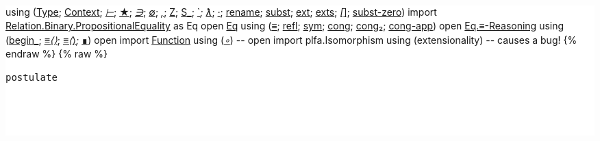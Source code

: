   <a id="1551" class="Keyword">using</a> <a id="1557" class="Symbol">(</a><a id="1558" href="{% endraw %}{{ site.baseurl }}{% link out/plfa/Untyped.md %}{% raw %}#2633" class="Datatype">Type</a><a id="1562" class="Symbol">;</a> <a id="1564" href="plfa.Untyped.html#2906" class="Datatype">Context</a><a id="1571" class="Symbol">;</a> <a id="1573" href="plfa.Untyped.html#4028" class="Datatype Operator">_⊢_</a><a id="1576" class="Symbol">;</a> <a id="1578" href="plfa.Untyped.html#2652" class="InductiveConstructor">★</a><a id="1579" class="Symbol">;</a> <a id="1581" href="plfa.Untyped.html#3259" class="Datatype Operator">_∋_</a><a id="1584" class="Symbol">;</a> <a id="1586" href="plfa.Untyped.html#2928" class="InductiveConstructor">∅</a><a id="1587" class="Symbol">;</a> <a id="1589" href="plfa.Untyped.html#2944" class="InductiveConstructor Operator">_,_</a><a id="1592" class="Symbol">;</a> <a id="1594" href="plfa.Untyped.html#3295" class="InductiveConstructor">Z</a><a id="1595" class="Symbol">;</a> <a id="1597" href="plfa.Untyped.html#3340" class="InductiveConstructor Operator">S_</a><a id="1599" class="Symbol">;</a> <a id="1601" href="plfa.Untyped.html#4064" class="InductiveConstructor Operator">`_</a><a id="1603" class="Symbol">;</a> <a id="1605" href="plfa.Untyped.html#4116" class="InductiveConstructor Operator">ƛ_</a><a id="1607" class="Symbol">;</a> <a id="1609" href="plfa.Untyped.html#4176" class="InductiveConstructor Operator">_·_</a><a id="1612" class="Symbol">;</a>
         <a id="1623" href="{% endraw %}{{ site.baseurl }}{% link out/plfa/Untyped.md %}{% raw %}#5969" class="Function">rename</a><a id="1629" class="Symbol">;</a> <a id="1631" href="plfa.Untyped.html#6697" class="Function">subst</a><a id="1636" class="Symbol">;</a> <a id="1638" href="plfa.Untyped.html#5659" class="Function">ext</a><a id="1641" class="Symbol">;</a> <a id="1643" href="plfa.Untyped.html#6405" class="Function">exts</a><a id="1647" class="Symbol">;</a> <a id="1649" href="plfa.Untyped.html#7225" class="Function Operator">_[_]</a><a id="1653" class="Symbol">;</a> <a id="1655" href="plfa.Untyped.html#7109" class="Function">subst-zero</a><a id="1665" class="Symbol">)</a>
<a id="1667" class="Keyword">import</a> <a id="1674" href="https://agda.github.io/agda-stdlib/v1.1/Relation.Binary.PropositionalEquality.html" class="Module">Relation.Binary.PropositionalEquality</a> <a id="1712" class="Symbol">as</a> <a id="1715" class="Module">Eq</a>
<a id="1718" class="Keyword">open</a> <a id="1723" href="https://agda.github.io/agda-stdlib/v1.1/Relation.Binary.PropositionalEquality.html" class="Module">Eq</a> <a id="1726" class="Keyword">using</a> <a id="1732" class="Symbol">(</a><a id="1733" href="https://agda.github.io/agda-stdlib/v1.1/Agda.Builtin.Equality.html#125" class="Datatype Operator">_≡_</a><a id="1736" class="Symbol">;</a> <a id="1738" href="Agda.Builtin.Equality.html#182" class="InductiveConstructor">refl</a><a id="1742" class="Symbol">;</a> <a id="1744" href="https://agda.github.io/agda-stdlib/v1.1/Relation.Binary.PropositionalEquality.Core.html#939" class="Function">sym</a><a id="1747" class="Symbol">;</a> <a id="1749" href="https://agda.github.io/agda-stdlib/v1.1/Relation.Binary.PropositionalEquality.Core.html#1090" class="Function">cong</a><a id="1753" class="Symbol">;</a> <a id="1755" href="https://agda.github.io/agda-stdlib/v1.1/Relation.Binary.PropositionalEquality.html#1436" class="Function">cong₂</a><a id="1760" class="Symbol">;</a> <a id="1762" href="https://agda.github.io/agda-stdlib/v1.1/Relation.Binary.PropositionalEquality.html#1308" class="Function">cong-app</a><a id="1770" class="Symbol">)</a>
<a id="1772" class="Keyword">open</a> <a id="1777" href="https://agda.github.io/agda-stdlib/v1.1/Relation.Binary.PropositionalEquality.Core.html#2499" class="Module">Eq.≡-Reasoning</a> <a id="1792" class="Keyword">using</a> <a id="1798" class="Symbol">(</a><a id="1799" href="https://agda.github.io/agda-stdlib/v1.1/Relation.Binary.PropositionalEquality.Core.html#2597" class="Function Operator">begin_</a><a id="1805" class="Symbol">;</a> <a id="1807" href="https://agda.github.io/agda-stdlib/v1.1/Relation.Binary.PropositionalEquality.Core.html#2655" class="Function Operator">_≡⟨⟩_</a><a id="1812" class="Symbol">;</a> <a id="1814" href="https://agda.github.io/agda-stdlib/v1.1/Relation.Binary.PropositionalEquality.Core.html#2714" class="Function Operator">_≡⟨_⟩_</a><a id="1820" class="Symbol">;</a> <a id="1822" href="https://agda.github.io/agda-stdlib/v1.1/Relation.Binary.PropositionalEquality.Core.html#2892" class="Function Operator">_∎</a><a id="1824" class="Symbol">)</a>
<a id="1826" class="Keyword">open</a> <a id="1831" class="Keyword">import</a> <a id="1838" href="https://agda.github.io/agda-stdlib/v1.1/Function.html" class="Module">Function</a> <a id="1847" class="Keyword">using</a> <a id="1853" class="Symbol">(</a><a id="1854" href="https://agda.github.io/agda-stdlib/v1.1/Function.html#1099" class="Function Operator">_∘_</a><a id="1857" class="Symbol">)</a>
<a id="1859" class="Comment">-- open import plfa.Isomorphism using (extensionality)  -- causes a bug!</a>
</pre>{% endraw %}
{% raw %}<pre class="Agda"><a id="1941" class="Keyword">postulate</a>